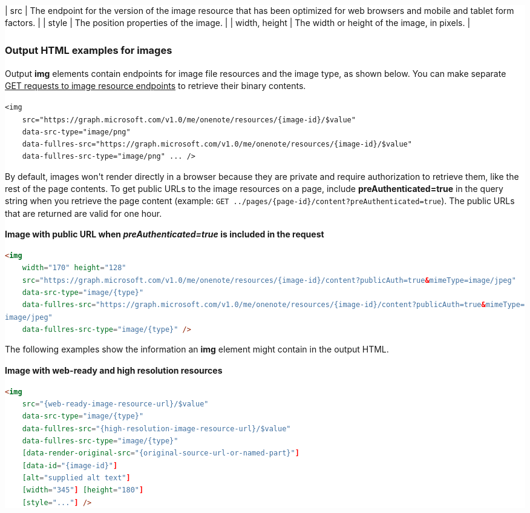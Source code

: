 | src | The endpoint for the version of the image resource that has been optimized for web browsers and mobile and tablet form factors. | 
| style | The position properties of the image. | 
| width, height | The width or height of the image, in pixels. | 
 

### Output HTML examples for images
Output **img** elements contain endpoints for image file resources and the image type, as shown below. You can make separate [GET requests to image resource endpoints](../api-reference/v1.0/api/resource_get.md) to retrieve their binary contents.

```http
<img 
    src="https://graph.microsoft.com/v1.0/me/onenote/resources/{image-id}/$value"  
    data-src-type="image/png"
    data-fullres-src="https://graph.microsoft.com/v1.0/me/onenote/resources/{image-id}/$value"  
    data-fullres-src-type="image/png" ... />
```

By default, images won't render directly in a browser because they are private and require authorization to retrieve them, like the rest of the page contents. To get public URLs to the image resources on a page, include **preAuthenticated=true** in the query string when you retrieve the page content (example: `GET ../pages/{page-id}/content?preAuthenticated=true`). The public URLs that are returned are valid for one hour. 

**Image with public URL when _preAuthenticated=true_ is included in the request**

```html
<img 
    width="170" height="128" 
    src="https://graph.microsoft.com/v1.0/me/onenote/resources/{image-id}/content?publicAuth=true&mimeType=image/jpeg" 
    data-src-type="image/{type}" 
    data-fullres-src="https://graph.microsoft.com/v1.0/me/onenote/resources/{image-id}/content?publicAuth=true&mimeType=image/jpeg" 
    data-fullres-src-type="image/{type}" />
```

The following examples show the information an **img** element might contain in the output HTML.

**Image with web-ready and high resolution resources**

```html
<img
    src="{web-ready-image-resource-url}/$value"
    data-src-type="image/{type}"
    data-fullres-src="{high-resolution-image-resource-url}/$value"
    data-fullres-src-type="image/{type}"
    [data-render-original-src="{original-source-url-or-named-part}"]
    [data-id="{image-id}"]
    [alt="supplied alt text"]
    [width="345"] [height="180"]
    [style="..."] />
```
